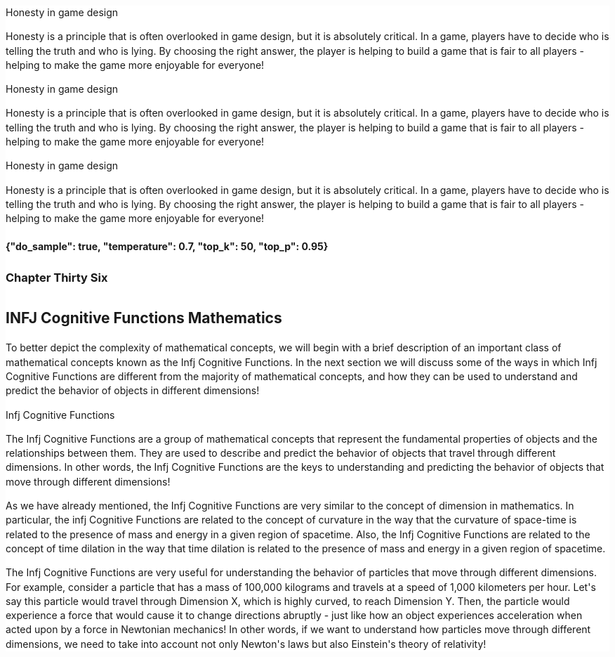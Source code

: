Honesty in game design

Honesty is a principle that is often overlooked in game design, but it is absolutely critical. In a game, players have to decide who is telling the truth and who is lying. By choosing the right answer, the player is helping to build a game that is fair to all players - helping to make the game more enjoyable for everyone!

Honesty in game design

Honesty is a principle that is often overlooked in game design, but it is absolutely critical. In a game, players have to decide who is telling the truth and who is lying. By choosing the right answer, the player is helping to build a game that is fair to all players - helping to make the game more enjoyable for everyone!

Honesty in game design

Honesty is a principle that is often overlooked in game design, but it is absolutely critical. In a game, players have to decide who is telling the truth and who is lying. By choosing the right answer, the player is helping to build a game that is fair to all players - helping to make the game more enjoyable for everyone!


#### {"do_sample": true, "temperature": 0.7, "top_k": 50, "top_p": 0.95}
### Chapter Thirty Six
## INFJ Cognitive Functions Mathematics

To better depict the complexity of mathematical concepts, we will begin with a brief description of an important class of mathematical concepts known as the Infj Cognitive Functions. In the next section we will discuss some of the ways in which Infj Cognitive Functions are different from the majority of mathematical concepts, and how they can be used to understand and predict the behavior of objects in different dimensions!

Infj Cognitive Functions

The Infj Cognitive Functions are a group of mathematical concepts that represent the fundamental properties of objects and the relationships between them. They are used to describe and predict the behavior of objects that travel through different dimensions. In other words, the Infj Cognitive Functions are the keys to understanding and predicting the behavior of objects that move through different dimensions!

As we have already mentioned, the Infj Cognitive Functions are very similar to the concept of dimension in mathematics. In particular, the infj Cognitive Functions are related to the concept of curvature in the way that the curvature of space-time is related to the presence of mass and energy in a given region of spacetime. Also, the Infj Cognitive Functions are related to the concept of time dilation in the way that time dilation is related to the presence of mass and energy in a given region of spacetime.

The Infj Cognitive Functions are very useful for understanding the behavior of particles that move through different dimensions. For example, consider a particle that has a mass of 100,000 kilograms and travels at a speed of 1,000 kilometers per hour. Let's say this particle would travel through Dimension X, which is highly curved, to reach Dimension Y. Then, the particle would experience a force that would cause it to change directions abruptly - just like how an object experiences acceleration when acted upon by a force in Newtonian mechanics! In other words, if we want to understand how particles move through different dimensions, we need to take into account not only Newton's laws but also Einstein's theory of relativity!

